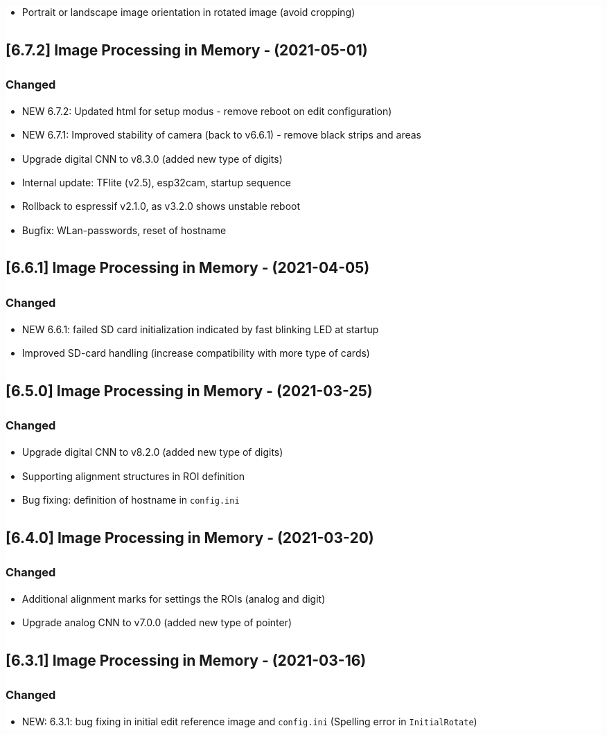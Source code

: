 -   Portrait or landscape image orientation in rotated image (avoid cropping)

## [6.7.2] Image Processing in Memory - (2021-05-01)

### Changed

-   NEW 6.7.2: Updated html for setup modus - remove reboot on edit configuration)


-   NEW 6.7.1: Improved stability of camera (back to v6.6.1) - remove black strips and areas

-   Upgrade digital CNN to v8.3.0  (added new type of digits)

-   Internal update: TFlite (v2.5), esp32cam, startup sequence

-   Rollback to espressif v2.1.0, as v3.2.0 shows unstable reboot

-   Bugfix: WLan-passwords, reset of hostname

## [6.6.1] Image Processing in Memory - (2021-04-05)

### Changed

-   NEW 6.6.1: failed SD card initialization indicated by fast blinking LED at startup


-   Improved SD-card handling (increase compatibility with more type of cards)

## [6.5.0] Image Processing in Memory - (2021-03-25)

### Changed

-   Upgrade digital CNN to v8.2.0  (added new type of digits)


-   Supporting alignment structures in ROI definition
-   Bug fixing: definition of  hostname in `config.ini`

## [6.4.0] Image Processing in Memory - (2021-03-20)

### Changed

-   Additional alignment marks for settings the ROIs (analog and digit)


-   Upgrade analog CNN to v7.0.0 (added new type of pointer)

## [6.3.1] Image Processing in Memory - (2021-03-16)

### Changed

-   NEW: 6.3.1: bug fixing in initial edit reference image and `config.ini` (Spelling error in `InitialRotate`)



[15.1.1]: https://github.com/jomjol/AI-on-the-edge-device/compare/v15.1.0...v15.1.1
[15.1.0]: https://github.com/jomjol/AI-on-the-edge-device/compare/v15.0.3...v15.1.0
[15.0.3]: https://github.com/jomjol/AI-on-the-edge-device/compare/v14.0.3...v15.0.3
[14.0.3]: https://github.com/jomjol/AI-on-the-edge-device/compare/v13.0.8...v14.0.3
[13.0.8]: https://github.com/jomjol/AI-on-the-edge-device/compare/v12.0.1...v13.0.8
[13.0.7]: https://github.com/jomjol/AI-on-the-edge-device/compare/v12.0.1...v13.0.7
[13.0.5]: https://github.com/jomjol/AI-on-the-edge-device/compare/v12.0.1...v13.0.5
[13.0.4]: https://github.com/jomjol/AI-on-the-edge-device/compare/v12.0.1...v13.0.4
[13.0.1]: https://github.com/jomjol/AI-on-the-edge-device/compare/v12.0.1...v13.0.1
[12.0.1]: https://github.com/jomjol/AI-on-the-edge-device/compare/v11.3.1...v12.0.1
[11.4.3]: https://github.com/haverland/AI-on-the-edge-device/compare/v10.6.2...v11.4.3
[11.4.2]: https://github.com/haverland/AI-on-the-edge-device/compare/v10.6.2...v11.4.2
[11.3.9]: https://github.com/haverland/AI-on-the-edge-device/compare/v10.6.2...v11.3.9